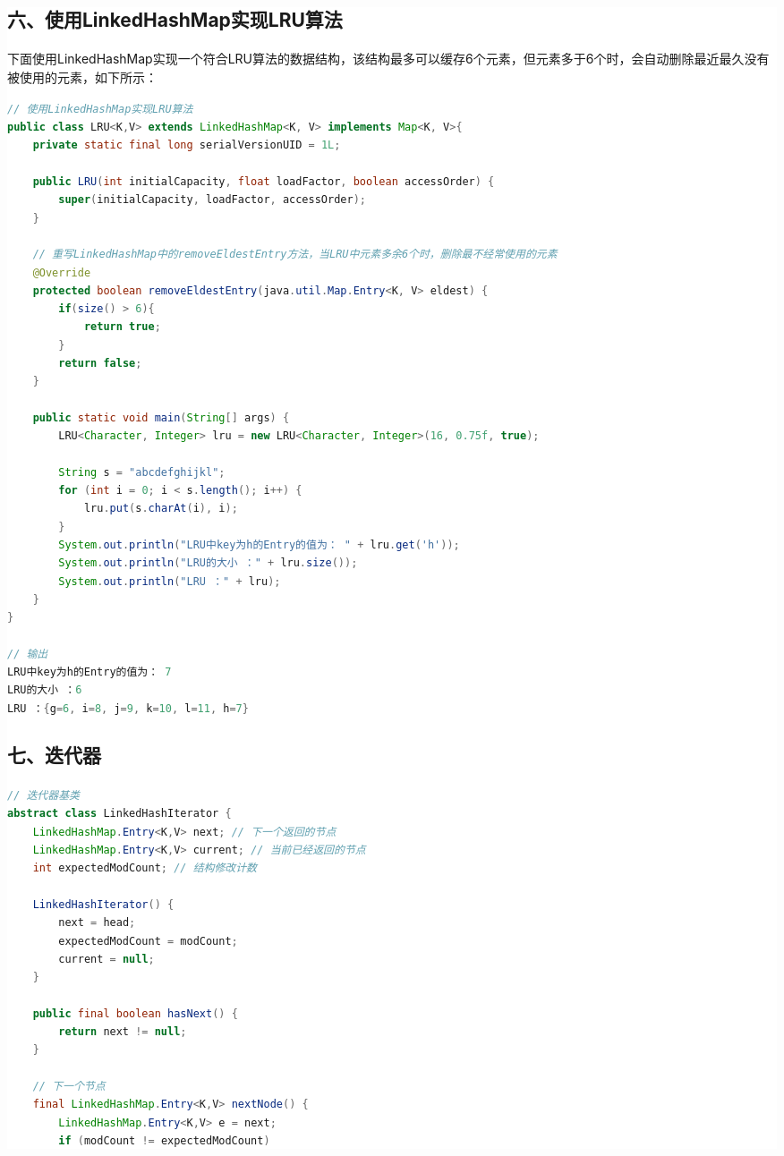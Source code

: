 ## 六、使用LinkedHashMap实现LRU算法

下面使用LinkedHashMap实现一个符合LRU算法的数据结构，该结构最多可以缓存6个元素，但元素多于6个时，会自动删除最近最久没有被使用的元素，如下所示：

```java
// 使用LinkedHashMap实现LRU算法    
public class LRU<K,V> extends LinkedHashMap<K, V> implements Map<K, V>{
    private static final long serialVersionUID = 1L;

    public LRU(int initialCapacity, float loadFactor, boolean accessOrder) {
        super(initialCapacity, loadFactor, accessOrder);
    }

    // 重写LinkedHashMap中的removeEldestEntry方法，当LRU中元素多余6个时，删除最不经常使用的元素
    @Override
    protected boolean removeEldestEntry(java.util.Map.Entry<K, V> eldest) {
        if(size() > 6){
            return true;
        }
        return false;
    }

    public static void main(String[] args) {
        LRU<Character, Integer> lru = new LRU<Character, Integer>(16, 0.75f, true);

        String s = "abcdefghijkl";
        for (int i = 0; i < s.length(); i++) {
            lru.put(s.charAt(i), i);
        }
        System.out.println("LRU中key为h的Entry的值为： " + lru.get('h'));
        System.out.println("LRU的大小 ：" + lru.size());
        System.out.println("LRU ：" + lru);
    }
}

// 输出
LRU中key为h的Entry的值为： 7
LRU的大小 ：6
LRU ：{g=6, i=8, j=9, k=10, l=11, h=7}
```

## 七、迭代器

```java
// 迭代器基类
abstract class LinkedHashIterator {
    LinkedHashMap.Entry<K,V> next; // 下一个返回的节点
    LinkedHashMap.Entry<K,V> current; // 当前已经返回的节点
    int expectedModCount; // 结构修改计数

    LinkedHashIterator() {
        next = head;
        expectedModCount = modCount;
        current = null;
    }

    public final boolean hasNext() {
        return next != null;
    }

  	// 下一个节点
    final LinkedHashMap.Entry<K,V> nextNode() {
        LinkedHashMap.Entry<K,V> e = next;
        if (modCount != expectedModCount)
```